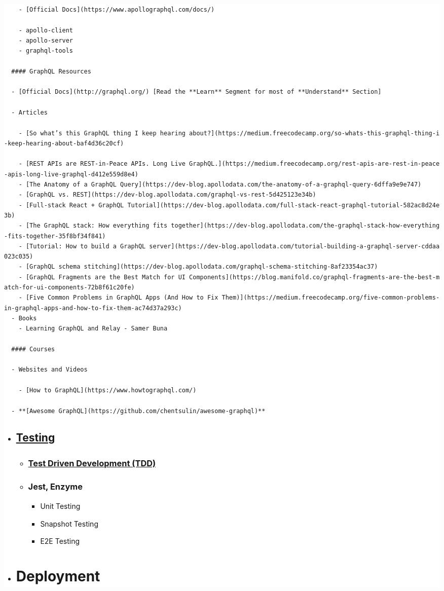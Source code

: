         - [Official Docs](https://www.apollographql.com/docs/)

        - apollo-client
        - apollo-server
        - graphql-tools

      #### GraphQL Resources

      - [Official Docs](http://graphql.org/) [Read the **Learn** Segment for most of **Understand** Section]

      - Articles

        - [So what’s this GraphQL thing I keep hearing about?](https://medium.freecodecamp.org/so-whats-this-graphql-thing-i-keep-hearing-about-baf4d36c20cf)

        - [REST APIs are REST-in-Peace APIs. Long Live GraphQL.](https://medium.freecodecamp.org/rest-apis-are-rest-in-peace-apis-long-live-graphql-d412e559d8e4)
        - [The Anatomy of a GraphQL Query](https://dev-blog.apollodata.com/the-anatomy-of-a-graphql-query-6dffa9e9e747)
        - [GraphQL vs. REST](https://dev-blog.apollodata.com/graphql-vs-rest-5d425123e34b)
        - [Full-stack React + GraphQL Tutorial](https://dev-blog.apollodata.com/full-stack-react-graphql-tutorial-582ac8d24e3b)
        - [The GraphQL stack: How everything fits together](https://dev-blog.apollodata.com/the-graphql-stack-how-everything-fits-together-35f8bf34f841)
        - [Tutorial: How to build a GraphQL server](https://dev-blog.apollodata.com/tutorial-building-a-graphql-server-cddaa023c035)
        - [GraphQL schema stitching](https://dev-blog.apollodata.com/graphql-schema-stitching-8af23354ac37)
        - [GraphQL Fragments are the Best Match for UI Components](https://blog.manifold.co/graphql-fragments-are-the-best-match-for-ui-components-72b8f61c20fe)
        - [Five Common Problems in GraphQL Apps (And How to Fix Them)](https://medium.freecodecamp.org/five-common-problems-in-graphql-apps-and-how-to-fix-them-ac74d37a293c)
      - Books
        - Learning GraphQL and Relay - Samer Buna

      #### Courses

      - Websites and Videos

        - [How to GraphQL](https://www.howtographql.com/)

      - **[Awesome GraphQL](https://github.com/chentsulin/awesome-graphql)**

- ## [Testing](https://github.com/PestoTech/curriculum/tree/master/Testing#testing)
  
  - ### [Test Driven Development (TDD)](https://github.com/PestoTech/curriculum/tree/master/Testing#tdd)

  - ### Jest, Enzyme

    - Unit Testing

    - Snapshot Testing

    - E2E Testing

- # Deployment

